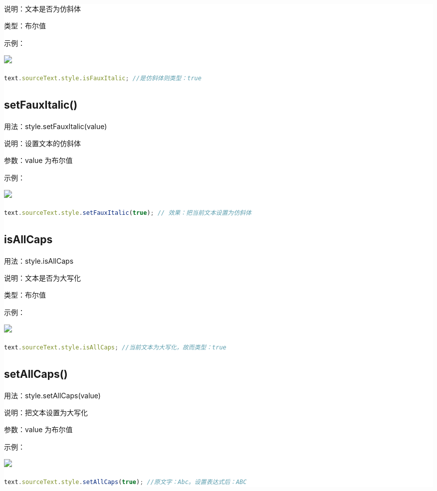 说明：文本是否为仿斜体

类型：布尔值

示例：

![](https://mir.yuelili.com/user/AE/expression/a-z/faux-italic.png)

```javascript
text.sourceText.style.isFauxItalic; //是仿斜体则类型：true
```

## setFauxItalic()

用法：style.setFauxItalic(value)

说明：设置文本的仿斜体

参数：value 为布尔值

示例：

![](https://mir.yuelili.com/user/AE/expression/a-z/faux-italic.png)

```javascript
text.sourceText.style.setFauxItalic(true); // 效果：把当前文本设置为仿斜体
```

## isAllCaps

用法：style.isAllCaps

说明：文本是否为大写化

类型：布尔值

示例：

![](https://mir.yuelili.com/user/AE/expression/a-z/all-caps.png)

```javascript
text.sourceText.style.isAllCaps; //当前文本为大写化，故而类型：true
```

## setAllCaps()

用法：style.setAllCaps(value)

说明：把文本设置为大写化

参数：value 为布尔值

示例：

![](https://mir.yuelili.com/user/AE/expression/a-z/all-caps.png)

```javascript
text.sourceText.style.setAllCaps(true); //原文字：Abc。设置表达式后：ABC
```
